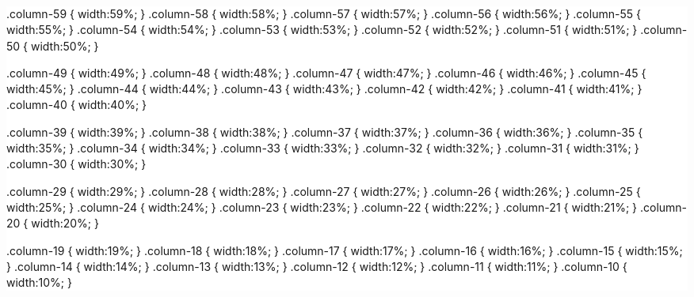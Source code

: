 .column-59 { width:59%; }
.column-58 { width:58%; }
.column-57 { width:57%; }
.column-56 { width:56%; }
.column-55 { width:55%; }
.column-54 { width:54%; }
.column-53 { width:53%; }
.column-52 { width:52%; }
.column-51 { width:51%; }
.column-50 { width:50%; }

.column-49 { width:49%; }
.column-48 { width:48%; }
.column-47 { width:47%; }
.column-46 { width:46%; }
.column-45 { width:45%; }
.column-44 { width:44%; }
.column-43 { width:43%; }
.column-42 { width:42%; }
.column-41 { width:41%; }
.column-40 { width:40%; }

.column-39 { width:39%; }
.column-38 { width:38%; }
.column-37 { width:37%; }
.column-36 { width:36%; }
.column-35 { width:35%; }
.column-34 { width:34%; }
.column-33 { width:33%; }
.column-32 { width:32%; }
.column-31 { width:31%; }
.column-30 { width:30%; }

.column-29 { width:29%; }
.column-28 { width:28%; }
.column-27 { width:27%; }
.column-26 { width:26%; }
.column-25 { width:25%; }
.column-24 { width:24%; }
.column-23 { width:23%; }
.column-22 { width:22%; }
.column-21 { width:21%; }
.column-20 { width:20%; }

.column-19 { width:19%; }
.column-18 { width:18%; }
.column-17 { width:17%; }
.column-16 { width:16%; }
.column-15 { width:15%; }
.column-14 { width:14%; }
.column-13 { width:13%; }
.column-12 { width:12%; }
.column-11 { width:11%; }
.column-10 { width:10%; }
